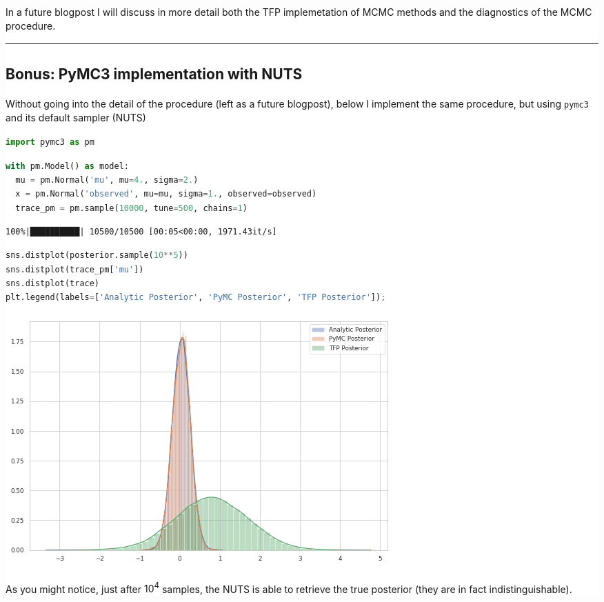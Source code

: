 In a future blogpost I will discuss in more detail both the TFP implemetation of MCMC methods and the diagnostics of the MCMC procedure.



---



## Bonus: PyMC3 implementation with NUTS

Without going into the detail of the procedure (left as a future blogpost), below I implement the same procedure, but using `pymc3` and its default sampler (NUTS)


```python
import pymc3 as pm
```


```python
with pm.Model() as model:
  mu = pm.Normal('mu', mu=4., sigma=2.)
  x = pm.Normal('observed', mu=mu, sigma=1., observed=observed)
  trace_pm = pm.sample(10000, tune=500, chains=1)
```

    100%|██████████| 10500/10500 [00:05<00:00, 1971.43it/s]



```python
sns.distplot(posterior.sample(10**5))
sns.distplot(trace_pm['mu'])
sns.distplot(trace)
plt.legend(labels=['Analytic Posterior', 'PyMC Posterior', 'TFP Posterior']);
```


![png](output_65_0.png)


As you might notice, just after $10^4$ samples, the NUTS is able to retrieve the true posterior (they are in fact indistinguishable).

